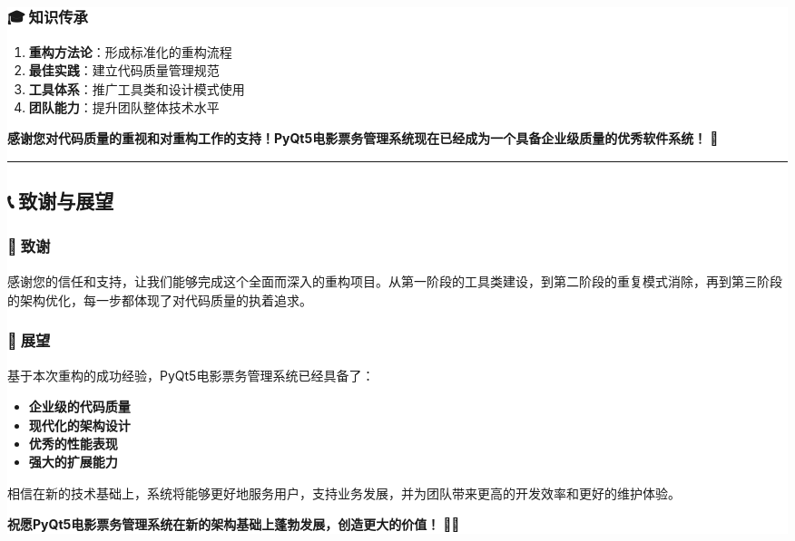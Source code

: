 ### 🎓 **知识传承**
1. **重构方法论**：形成标准化的重构流程
2. **最佳实践**：建立代码质量管理规范
3. **工具体系**：推广工具类和设计模式使用
4. **团队能力**：提升团队整体技术水平

**感谢您对代码质量的重视和对重构工作的支持！PyQt5电影票务管理系统现在已经成为一个具备企业级质量的优秀软件系统！** 🎉

---

## 📞 致谢与展望

### 🙏 **致谢**
感谢您的信任和支持，让我们能够完成这个全面而深入的重构项目。从第一阶段的工具类建设，到第二阶段的重复模式消除，再到第三阶段的架构优化，每一步都体现了对代码质量的执着追求。

### 🌟 **展望**
基于本次重构的成功经验，PyQt5电影票务管理系统已经具备了：
- **企业级的代码质量**
- **现代化的架构设计**
- **优秀的性能表现**
- **强大的扩展能力**

相信在新的技术基础上，系统将能够更好地服务用户，支持业务发展，并为团队带来更高的开发效率和更好的维护体验。

**祝愿PyQt5电影票务管理系统在新的架构基础上蓬勃发展，创造更大的价值！** 🚀🎊
